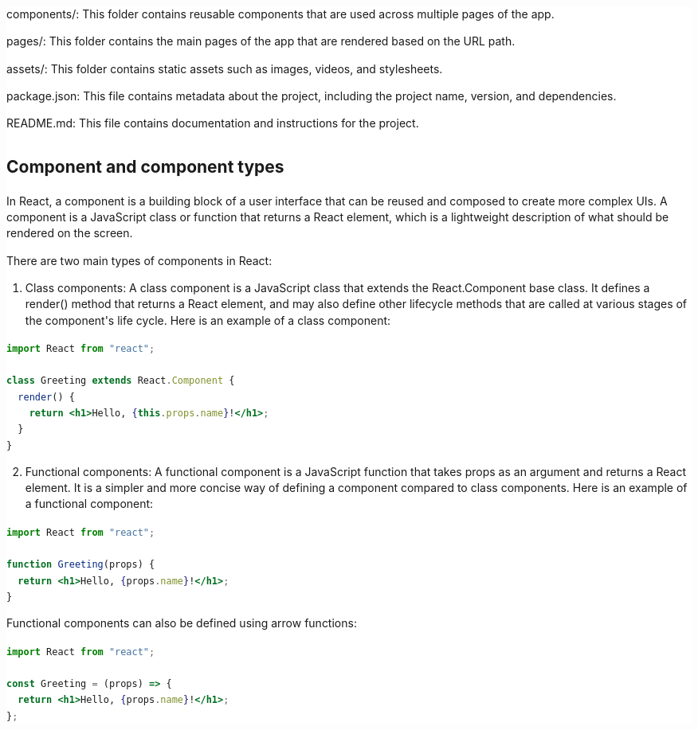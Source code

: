 components/: This folder contains reusable components that are used across multiple pages of the app.

pages/: This folder contains the main pages of the app that are rendered based on the URL path.

assets/: This folder contains static assets such as images, videos, and stylesheets.

package.json: This file contains metadata about the project, including the project name, version, and dependencies.

README.md: This file contains documentation and instructions for the project.

## Component and component types

In React, a component is a building block of a user interface that can be reused and composed to create more complex UIs. A component is a JavaScript class or function that returns a React element, which is a lightweight description of what should be rendered on the screen.

There are two main types of components in React:

1. Class components: A class component is a JavaScript class that extends the React.Component base class. It defines a render() method that returns a React element, and may also define other lifecycle methods that are called at various stages of the component's life cycle. Here is an example of a class component:

```jsx
import React from "react";

class Greeting extends React.Component {
  render() {
    return <h1>Hello, {this.props.name}!</h1>;
  }
}
```

2. Functional components: A functional component is a JavaScript function that takes props as an argument and returns a React element. It is a simpler and more concise way of defining a component compared to class components. Here is an example of a functional component:

```jsx
import React from "react";

function Greeting(props) {
  return <h1>Hello, {props.name}!</h1>;
}
```

Functional components can also be defined using arrow functions:

```jsx
import React from "react";

const Greeting = (props) => {
  return <h1>Hello, {props.name}!</h1>;
};
```
